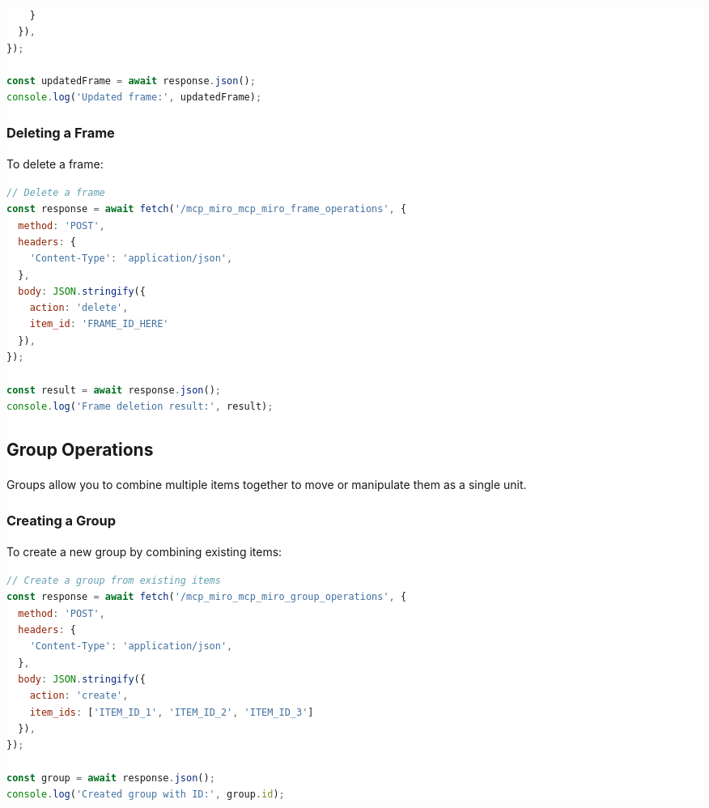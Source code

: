 ```javascript
    }
  }),
});

const updatedFrame = await response.json();
console.log('Updated frame:', updatedFrame);
```

### Deleting a Frame

To delete a frame:

```javascript
// Delete a frame
const response = await fetch('/mcp_miro_mcp_miro_frame_operations', {
  method: 'POST',
  headers: {
    'Content-Type': 'application/json',
  },
  body: JSON.stringify({
    action: 'delete',
    item_id: 'FRAME_ID_HERE'
  }),
});

const result = await response.json();
console.log('Frame deletion result:', result);
```

## Group Operations

Groups allow you to combine multiple items together to move or manipulate them as a single unit.

### Creating a Group

To create a new group by combining existing items:

```javascript
// Create a group from existing items
const response = await fetch('/mcp_miro_mcp_miro_group_operations', {
  method: 'POST',
  headers: {
    'Content-Type': 'application/json',
  },
  body: JSON.stringify({
    action: 'create',
    item_ids: ['ITEM_ID_1', 'ITEM_ID_2', 'ITEM_ID_3']
  }),
});

const group = await response.json();
console.log('Created group with ID:', group.id);
```

